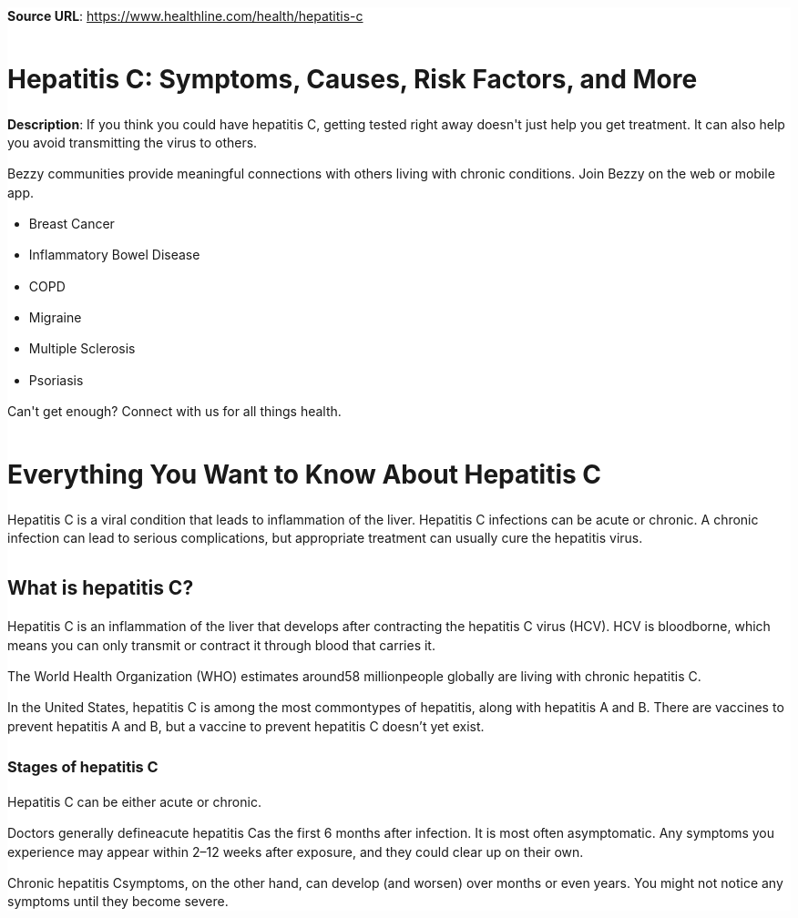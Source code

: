 **Source URL**: https://www.healthline.com/health/hepatitis-c


# Hepatitis C: Symptoms, Causes, Risk Factors, and More

**Description**: If you think you could have hepatitis C, getting tested right away doesn't just help you get treatment. It can also help you avoid transmitting the virus to others.


Bezzy communities provide meaningful connections with others living with chronic conditions. Join Bezzy on the web or mobile app.

* Breast Cancer

* Inflammatory Bowel Disease

* COPD

* Migraine

* Multiple Sclerosis

* Psoriasis

Can't get enough? Connect with us for all things health.

# Everything You Want to Know About Hepatitis C

Hepatitis C is a viral condition that leads to inflammation of the liver. Hepatitis C infections can be acute or chronic. A chronic infection can lead to serious complications, but appropriate treatment can usually cure the hepatitis virus.

## What is hepatitis C?

Hepatitis C is an inflammation of the liver that develops after contracting the hepatitis C virus (HCV). HCV is bloodborne, which means you can only transmit or contract it through blood that carries it.

The World Health Organization (WHO) estimates around58 millionpeople globally are living with chronic hepatitis C.

In the United States, hepatitis C is among the most commontypes of hepatitis, along with hepatitis A and B. There are vaccines to prevent hepatitis A and B, but a vaccine to prevent hepatitis C doesn’t yet exist.

### Stages of hepatitis C

Hepatitis C can be either acute or chronic.

Doctors generally defineacute hepatitis Cas the first 6 months after infection. It is most often asymptomatic. Any symptoms you experience may appear within 2–12 weeks after exposure, and they could clear up on their own.

Chronic hepatitis Csymptoms, on the other hand, can develop (and worsen) over months or even years. You might not notice any symptoms until they become severe.
